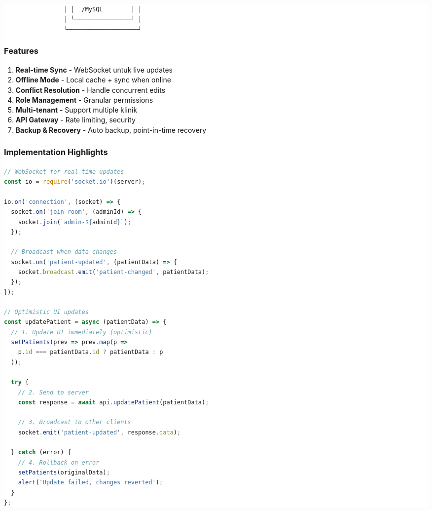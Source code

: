 ```
                 │ │  /MySQL        │ │
                 │ └────────────────┘ │
                 └────────────────────┘
```

### Features

1. **Real-time Sync** - WebSocket untuk live updates
2. **Offline Mode** - Local cache + sync when online
3. **Conflict Resolution** - Handle concurrent edits
4. **Role Management** - Granular permissions
5. **Multi-tenant** - Support multiple klinik
6. **API Gateway** - Rate limiting, security
7. **Backup & Recovery** - Auto backup, point-in-time recovery

### Implementation Highlights

```javascript
// WebSocket for real-time updates
const io = require('socket.io')(server);

io.on('connection', (socket) => {
  socket.on('join-room', (adminId) => {
    socket.join(`admin-${adminId}`);
  });
  
  // Broadcast when data changes
  socket.on('patient-updated', (patientData) => {
    socket.broadcast.emit('patient-changed', patientData);
  });
});

// Optimistic UI updates
const updatePatient = async (patientData) => {
  // 1. Update UI immediately (optimistic)
  setPatients(prev => prev.map(p => 
    p.id === patientData.id ? patientData : p
  ));
  
  try {
    // 2. Send to server
    const response = await api.updatePatient(patientData);
    
    // 3. Broadcast to other clients
    socket.emit('patient-updated', response.data);
    
  } catch (error) {
    // 4. Rollback on error
    setPatients(originalData);
    alert('Update failed, changes reverted');
  }
};
```
